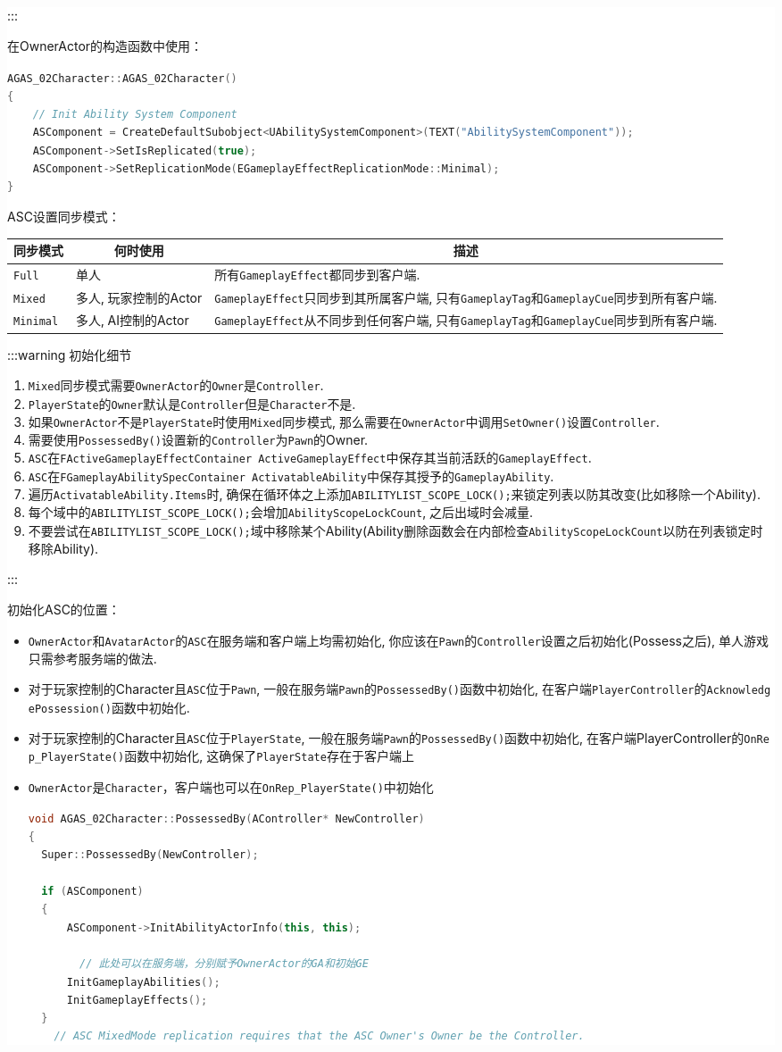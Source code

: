 :::



在OwnerActor的构造函数中使用：

```c++
AGAS_02Character::AGAS_02Character()
{        
	// Init Ability System Component
	ASComponent = CreateDefaultSubobject<UAbilitySystemComponent>(TEXT("AbilitySystemComponent"));
	ASComponent->SetIsReplicated(true);
	ASComponent->SetReplicationMode(EGameplayEffectReplicationMode::Minimal);
}
```



ASC设置同步模式：

| 同步模式  | 何时使用              | 描述                                                         |
| --------- | --------------------- | ------------------------------------------------------------ |
| `Full`    | 单人                  | 所有`GameplayEffect`都同步到客户端.                          |
| `Mixed`   | 多人, 玩家控制的Actor | `GameplayEffect`只同步到其所属客户端, 只有`GameplayTag`和`GameplayCue`同步到所有客户端. |
| `Minimal` | 多人, AI控制的Actor   | `GameplayEffect`从不同步到任何客户端, 只有`GameplayTag`和`GameplayCue`同步到所有客户端. |



:::warning 初始化细节

1. `Mixed`同步模式需要`OwnerActor`的`Owner`是`Controller`. 
2. `PlayerState`的`Owner`默认是`Controller`但是`Character`不是. 
3. 如果`OwnerActor`不是`PlayerState`时使用`Mixed`同步模式, 那么需要在`OwnerActor`中调用`SetOwner()`设置`Controller`.
4. 需要使用`PossessedBy()`设置新的`Controller`为`Pawn`的Owner.
5. `ASC`在`FActiveGameplayEffectContainer ActiveGameplayEffect`中保存其当前活跃的`GameplayEffect`.
6. `ASC`在`FGameplayAbilitySpecContainer ActivatableAbility`中保存其授予的`GameplayAbility`. 
7. 遍历`ActivatableAbility.Items`时, 确保在循环体之上添加`ABILITYLIST_SCOPE_LOCK();`来锁定列表以防其改变(比如移除一个Ability). 
8. 每个域中的`ABILITYLIST_SCOPE_LOCK();`会增加`AbilityScopeLockCount`, 之后出域时会减量. 
9. 不要尝试在`ABILITYLIST_SCOPE_LOCK();`域中移除某个Ability(Ability删除函数会在内部检查`AbilityScopeLockCount`以防在列表锁定时移除Ability).

:::



初始化ASC的位置：

- `OwnerActor`和`AvatarActor`的`ASC`在服务端和客户端上均需初始化, 你应该在`Pawn`的`Controller`设置之后初始化(Possess之后), 单人游戏只需参考服务端的做法.

- 对于玩家控制的Character且`ASC`位于`Pawn`, 一般在服务端`Pawn`的`PossessedBy()`函数中初始化, 在客户端`PlayerController`的`AcknowledgePossession()`函数中初始化.

- 对于玩家控制的Character且`ASC`位于`PlayerState`, 一般在服务端`Pawn`的`PossessedBy()`函数中初始化, 在客户端PlayerController的`OnRep_PlayerState()`函数中初始化, 这确保了`PlayerState`存在于客户端上

- `OwnerActor`是`Character`，客户端也可以在`OnRep_PlayerState()`中初始化

  ```c++
  void AGAS_02Character::PossessedBy(AController* NewController)
  {
  	Super::PossessedBy(NewController);
  
  	if (ASComponent)
  	{
  		ASComponent->InitAbilityActorInfo(this, this);
  
          // 此处可以在服务端，分别赋予OwnerActor的GA和初始GE
  		InitGameplayAbilities();
  		InitGameplayEffects();
  	}
      // ASC MixedMode replication requires that the ASC Owner's Owner be the Controller.
  ```